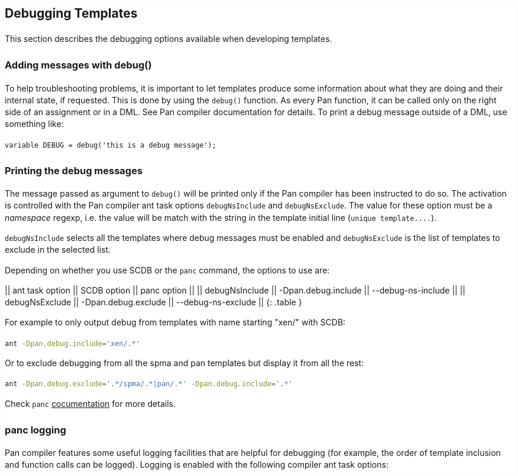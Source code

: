 
## Debugging Templates

This section describes the debugging options available when developing templates.

### Adding messages with debug()

To help troubleshooting problems, it is important to let templates produce some information
about what they are doing and their internal state, if requested. This is done by using
the `debug()` function. As every Pan function, it can be called only on the right side
of an assignment or in a DML. See Pan compiler documentation for details. To print a
debug message outside of a DML, use something like:

```
variable DEBUG = debug('this is a debug message');
```

### Printing the debug messages

The message passed as argument to `debug()` will be printed only if the Pan compiler
has been instructed to do so. The activation is controlled with the Pan compiler
ant task options `debugNsInclude` and `debugNsExclude`. The value for these option
must be a *namespace* regexp, i.e. the
value will be match with the string in the template initial line (`unique template....`).

`debugNsInclude` selects all the templates where debug messages must be enabled and
`debugNsExclude` is the list of templates to exclude in the selected list.

Depending on whether you use SCDB or the `panc` command, the options to use are:

|| ant task option || SCDB option || panc option ||
|| debugNsInclude || -Dpan.debug.include || \-\-debug-ns-include ||
|| debugNsExclude || -Dpan.debug.exclude || \-\-debug-ns-exclude ||
{: .table }

For example to only output debug from templates with name starting
"xen/" with SCDB:

```bash
ant -Dpan.debug.include='xen/.*'
```

Or to exclude debugging from all the spma and pan templates but display
it from all the rest:

```bash
ant -Dpan.debug.exclude='.*/spma/.*|pan/.*' -Dpan.debug.include='.*'
```

Check `panc` [cocumentation][pan_book] for more details.

### panc logging

Pan compiler features some useful logging facilities
that are helpful for debugging (for example, the order of template
inclusion and function calls can be logged).  Logging is enabled with the following
compiler ant task options:


[template_lib_intro]: /template_library/00-introduction.html
[quattor_rtd_documentation]: http://quattor-documentation.readthedocs.io/en/latest
[pan_book]: https://quattor-pan.readthedocs.io/en/latest/
[get_tl]: /template_library/get_tl.html